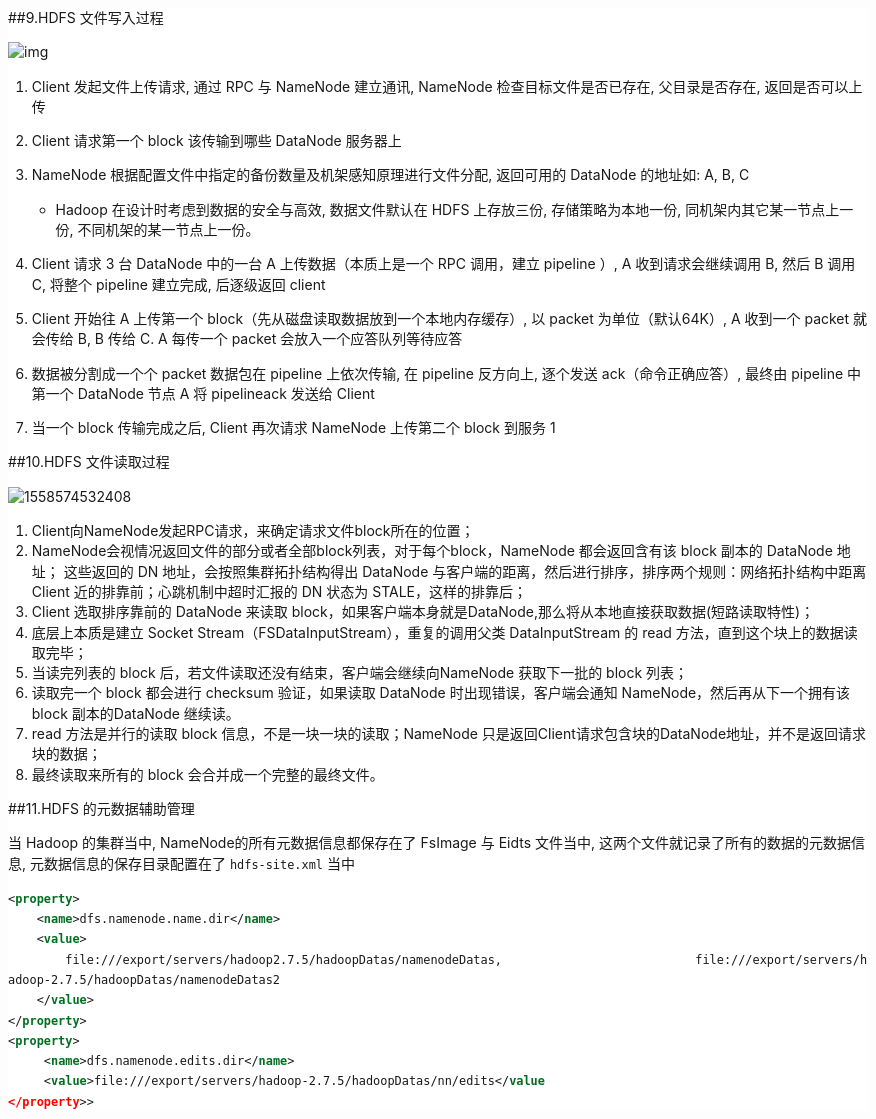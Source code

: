 ##9.HDFS 文件写入过程

![img](https://img-blog.csdn.net/20180716221908696?watermark/2/text/aHR0cHM6Ly9ibG9nLmNzZG4ubmV0L3doZHhqYnc=/font/5a6L5L2T/fontsize/400/fill/I0JBQkFCMA==/dissolve/70) 

1. Client 发起文件上传请求, 通过 RPC 与 NameNode 建立通讯, NameNode 检查目标文件是否已存在, 父目录是否存在, 返回是否可以上传

2. Client 请求第一个 block 该传输到哪些 DataNode 服务器上

3. NameNode 根据配置文件中指定的备份数量及机架感知原理进行文件分配, 返回可用的 DataNode 的地址如: A, B, C

   - Hadoop 在设计时考虑到数据的安全与高效, 数据文件默认在 HDFS 上存放三份, 存储策略为本地一份, 同机架内其它某一节点上一份, 不同机架的某一节点上一份。

4. Client 请求 3 台 DataNode 中的一台 A 上传数据（本质上是一个 RPC 调用，建立 pipeline ）, A 收到请求会继续调用 B, 然后 B 调用 C, 将整个 pipeline 建立完成, 后逐级返回 client

5. Client 开始往 A 上传第一个 block（先从磁盘读取数据放到一个本地内存缓存）, 以 packet 为单位（默认64K）, A 收到一个 packet 就会传给 B, B 传给 C. A 每传一个 packet 会放入一个应答队列等待应答

6. 数据被分割成一个个 packet 数据包在 pipeline 上依次传输, 在 pipeline 反方向上, 逐个发送 ack（命令正确应答）, 最终由 pipeline 中第一个 DataNode 节点 A 将 pipelineack 发送给 Client

7. 当一个 block 传输完成之后, Client 再次请求 NameNode 上传第二个 block 到服务 1

   

##10.HDFS 文件读取过程

![1558574532408](assets/1558574532408.png)	

1. Client向NameNode发起RPC请求，来确定请求文件block所在的位置；
2. NameNode会视情况返回文件的部分或者全部block列表，对于每个block，NameNode 都会返回含有该 block 副本的 DataNode 地址；  这些返回的 DN 地址，会按照集群拓扑结构得出 DataNode 与客户端的距离，然后进行排序，排序两个规则：网络拓扑结构中距离 Client 近的排靠前；心跳机制中超时汇报的 DN 状态为 STALE，这样的排靠后；
3. Client 选取排序靠前的 DataNode 来读取 block，如果客户端本身就是DataNode,那么将从本地直接获取数据(短路读取特性)；
4. 底层上本质是建立 Socket Stream（FSDataInputStream），重复的调用父类 DataInputStream 的 read 方法，直到这个块上的数据读取完毕；
5. 当读完列表的 block 后，若文件读取还没有结束，客户端会继续向NameNode 获取下一批的 block 列表；
6. 读取完一个 block 都会进行 checksum 验证，如果读取 DataNode 时出现错误，客户端会通知 NameNode，然后再从下一个拥有该 block 副本的DataNode 继续读。
7. read 方法是并行的读取 block 信息，不是一块一块的读取；NameNode 只是返回Client请求包含块的DataNode地址，并不是返回请求块的数据；
8. 最终读取来所有的 block 会合并成一个完整的最终文件。

##11.HDFS 的元数据辅助管理

当 Hadoop 的集群当中, NameNode的所有元数据信息都保存在了 FsImage 与 Eidts 文件当中, 这两个文件就记录了所有的数据的元数据信息, 元数据信息的保存目录配置在了 `hdfs-site.xml` 当中
```xml
<property>
    <name>dfs.namenode.name.dir</name>    
    <value>
        file:///export/servers/hadoop2.7.5/hadoopDatas/namenodeDatas,          	        		file:///export/servers/hadoop-2.7.5/hadoopDatas/namenodeDatas2
    </value>
</property>
<property>
     <name>dfs.namenode.edits.dir</name>
     <value>file:///export/servers/hadoop-2.7.5/hadoopDatas/nn/edits</value
</property>>
```
